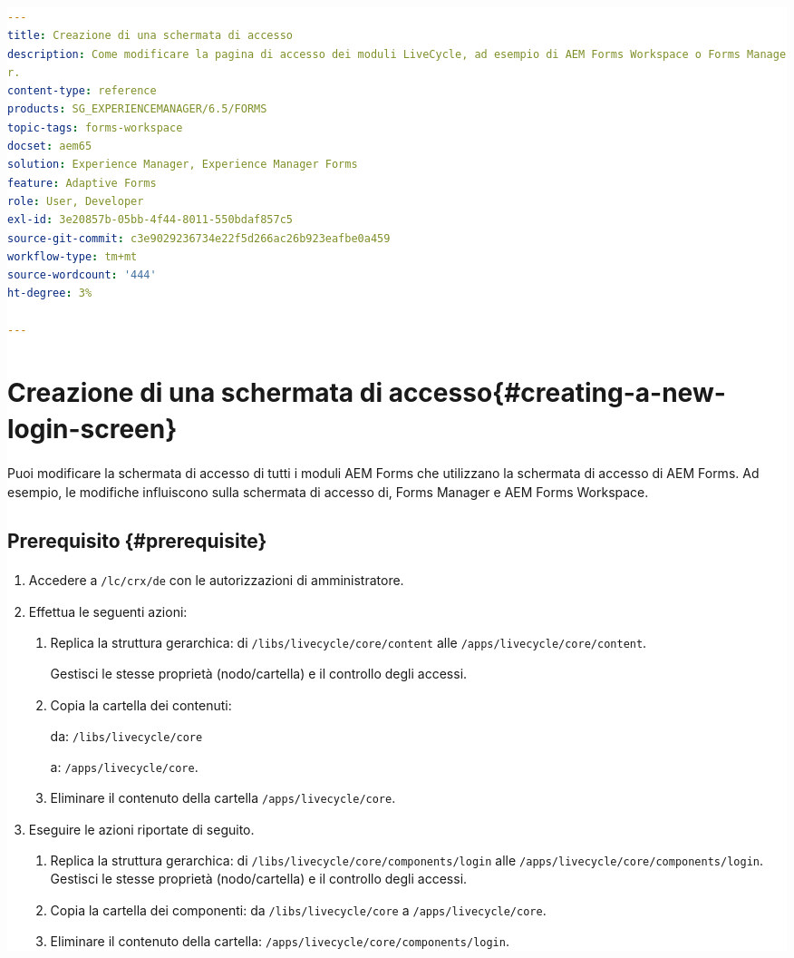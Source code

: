 ```yaml
---
title: Creazione di una schermata di accesso
description: Come modificare la pagina di accesso dei moduli LiveCycle, ad esempio di AEM Forms Workspace o Forms Manager.
content-type: reference
products: SG_EXPERIENCEMANAGER/6.5/FORMS
topic-tags: forms-workspace
docset: aem65
solution: Experience Manager, Experience Manager Forms
feature: Adaptive Forms
role: User, Developer
exl-id: 3e20857b-05bb-4f44-8011-550bdaf857c5
source-git-commit: c3e9029236734e22f5d266ac26b923eafbe0a459
workflow-type: tm+mt
source-wordcount: '444'
ht-degree: 3%

---
```


# Creazione di una schermata di accesso{#creating-a-new-login-screen}

Puoi modificare la schermata di accesso di tutti i moduli AEM Forms che utilizzano la schermata di accesso di AEM Forms. Ad esempio, le modifiche influiscono sulla schermata di accesso di, Forms Manager e AEM Forms Workspace.

## Prerequisito {#prerequisite}

1. Accedere a `/lc/crx/de` con le autorizzazioni di amministratore.
1. Effettua le seguenti azioni:

   1. Replica la struttura gerarchica: di `/libs/livecycle/core/content` alle `/apps/livecycle/core/content`.

      Gestisci le stesse proprietà (nodo/cartella) e il controllo degli accessi.

   1. Copia la cartella dei contenuti:

      da: `/libs/livecycle/core`

      a: `/apps/livecycle/core`.

   1. Eliminare il contenuto della cartella `/apps/livecycle/core`.

1. Eseguire le azioni riportate di seguito.

   1. Replica la struttura gerarchica: di `/libs/livecycle/core/components/login` alle `/apps/livecycle/core/components/login`. Gestisci le stesse proprietà (nodo/cartella) e il controllo degli accessi.

   1. Copia la cartella dei componenti: da `/libs/livecycle/core` a `/apps/livecycle/core`.

   1. Eliminare il contenuto della cartella: `/apps/livecycle/core/components/login`.
